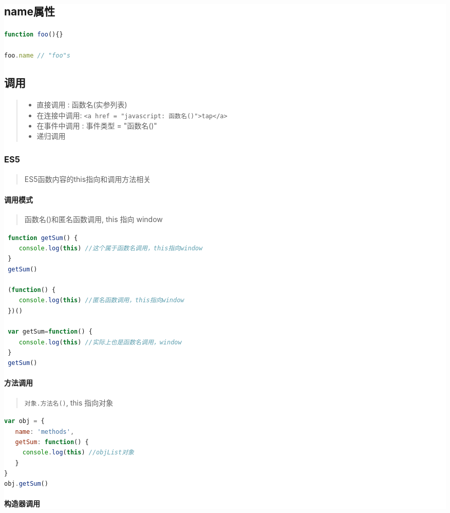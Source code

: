 ## name属性

```js
function foo(){}

foo.name // "foo"s
```

## 调用

> - 直接调用 : 函数名(实参列表)
> - 在连接中调用: `<a href = "javascript: 函数名()">tap</a>`
> - 在事件中调用 : 事件类型 = "函数名()"
> - 递归调用

### ES5

> ES5函数内容的this指向和调用方法相关

#### 调用模式

> 函数名()和匿名函数调用, this 指向 window

```js
 function getSum() {
    console.log(this) //这个属于函数名调用，this指向window
 }
 getSum()
 
 (function() {
    console.log(this) //匿名函数调用，this指向window
 })()
 
 var getSum=function() {
    console.log(this) //实际上也是函数名调用，window
 }
 getSum()
```

#### 方法调用

> `对象.方法名()`, this 指向对象

```js
var obj = {
   name: 'methods',
   getSum: function() {
     console.log(this) //objList对象
   }
}
obj.getSum()
```

#### 构造器调用
